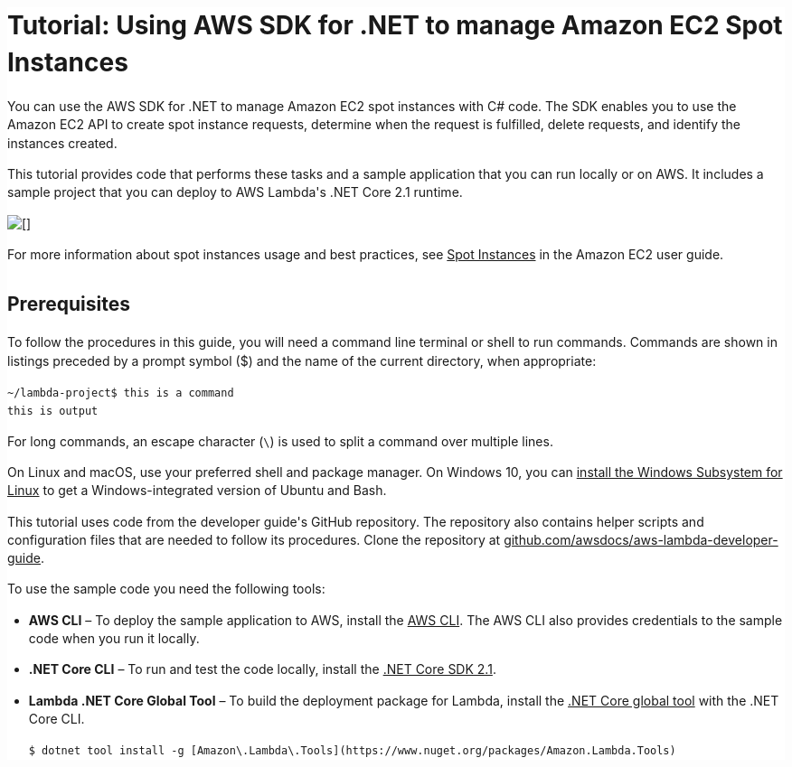 # Tutorial: Using AWS SDK for \.NET to manage Amazon EC2 Spot Instances<a name="services-ec2-tutorial"></a>

You can use the AWS SDK for \.NET to manage Amazon EC2 spot instances with C\# code\. The SDK enables you to use the Amazon EC2 API to create spot instance requests, determine when the request is fulfilled, delete requests, and identify the instances created\.

This tutorial provides code that performs these tasks and a sample application that you can run locally or on AWS\. It includes a sample project that you can deploy to AWS Lambda's \.NET Core 2\.1 runtime\.

![\[\]](http://docs.aws.amazon.com/lambda/latest/dg/images/sample-ec2spot.png)

For more information about spot instances usage and best practices, see [Spot Instances](https://docs.aws.amazon.com/AWSEC2/latest/DeveloperGuide/using-spot-instances.html) in the Amazon EC2 user guide\.

## Prerequisites<a name="services-ec2-tutorial-prereqs"></a>

To follow the procedures in this guide, you will need a command line terminal or shell to run commands\. Commands are shown in listings preceded by a prompt symbol \($\) and the name of the current directory, when appropriate:

```
~/lambda-project$ this is a command
this is output
```

For long commands, an escape character \(`\`\) is used to split a command over multiple lines\.

On Linux and macOS, use your preferred shell and package manager\. On Windows 10, you can [install the Windows Subsystem for Linux](https://docs.microsoft.com/en-us/windows/wsl/install-win10) to get a Windows\-integrated version of Ubuntu and Bash\.

This tutorial uses code from the developer guide's GitHub repository\. The repository also contains helper scripts and configuration files that are needed to follow its procedures\. Clone the repository at [github\.com/awsdocs/aws\-lambda\-developer\-guide](https://github.com/awsdocs/aws-lambda-developer-guide)\.

To use the sample code you need the following tools:
+ **AWS CLI** – To deploy the sample application to AWS, install the [AWS CLI](https://docs.aws.amazon.com/cli/latest/userguide/cli-chap-install.html)\. The AWS CLI also provides credentials to the sample code when you run it locally\.
+ **\.NET Core CLI** – To run and test the code locally, install the [\.NET Core SDK 2\.1](https://dotnet.microsoft.com/download/dotnet-core/2.1)\.
+ **Lambda \.NET Core Global Tool** – To build the deployment package for Lambda, install the [\.NET Core global tool](https://dotnet.microsoft.com/download/dotnet-core/2.1) with the \.NET Core CLI\.

  ```
  $ dotnet tool install -g [Amazon\.Lambda\.Tools](https://www.nuget.org/packages/Amazon.Lambda.Tools)
  ```
